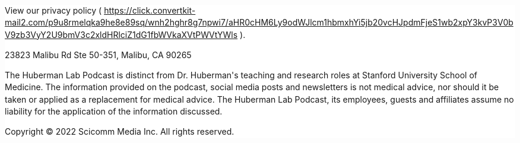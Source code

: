 View our privacy policy (
https://click.convertkit-mail2.com/p9u8rmelqka9he8e89sq/wnh2hghr8g7npwi7/aHR0cHM6Ly9odWJlcm1hbmxhYi5jb20vcHJpdmFjeS1wb2xpY3kvP3V0bV9zb3VyY2U9bmV3c2xldHRlciZ1dG1fbWVkaXVtPWVtYWls
).

23823 Malibu Rd Ste 50-351, Malibu, CA 90265

The Huberman Lab Podcast is distinct from Dr. Huberman's teaching
and research roles at Stanford University School of Medicine. The
information provided on the podcast, social media posts and
newsletters is not medical advice, nor should it be taken or
applied as a replacement for medical advice. The Huberman Lab
Podcast, its employees, guests and affiliates assume no liability
for the application of the information discussed.

Copyright © 2022 Scicomm Media Inc. All rights reserved.